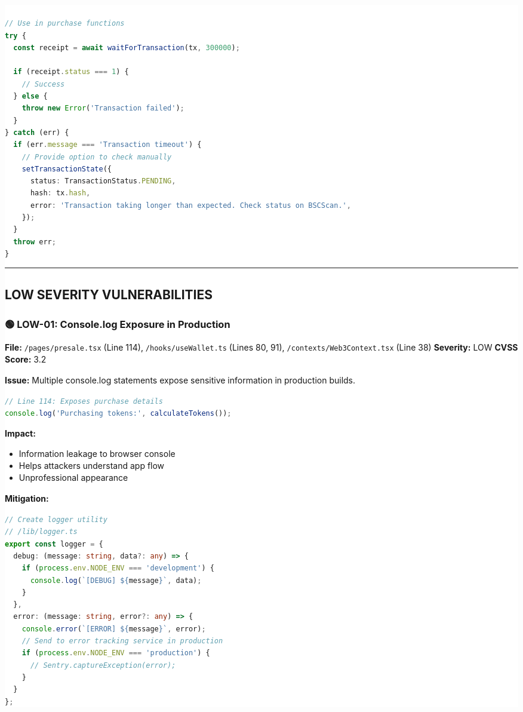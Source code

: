 ```typescript

// Use in purchase functions
try {
  const receipt = await waitForTransaction(tx, 300000);

  if (receipt.status === 1) {
    // Success
  } else {
    throw new Error('Transaction failed');
  }
} catch (err) {
  if (err.message === 'Transaction timeout') {
    // Provide option to check manually
    setTransactionState({
      status: TransactionStatus.PENDING,
      hash: tx.hash,
      error: 'Transaction taking longer than expected. Check status on BSCScan.',
    });
  }
  throw err;
}
```

---

## LOW SEVERITY VULNERABILITIES

### 🟢 LOW-01: Console.log Exposure in Production
**File:** `/pages/presale.tsx` (Line 114), `/hooks/useWallet.ts` (Lines 80, 91), `/contexts/Web3Context.tsx` (Line 38)
**Severity:** LOW
**CVSS Score:** 3.2

**Issue:**
Multiple console.log statements expose sensitive information in production builds.

```typescript
// Line 114: Exposes purchase details
console.log('Purchasing tokens:', calculateTokens());
```

**Impact:**
- Information leakage to browser console
- Helps attackers understand app flow
- Unprofessional appearance

**Mitigation:**
```typescript
// Create logger utility
// /lib/logger.ts
export const logger = {
  debug: (message: string, data?: any) => {
    if (process.env.NODE_ENV === 'development') {
      console.log(`[DEBUG] ${message}`, data);
    }
  },
  error: (message: string, error?: any) => {
    console.error(`[ERROR] ${message}`, error);
    // Send to error tracking service in production
    if (process.env.NODE_ENV === 'production') {
      // Sentry.captureException(error);
    }
  }
};

```